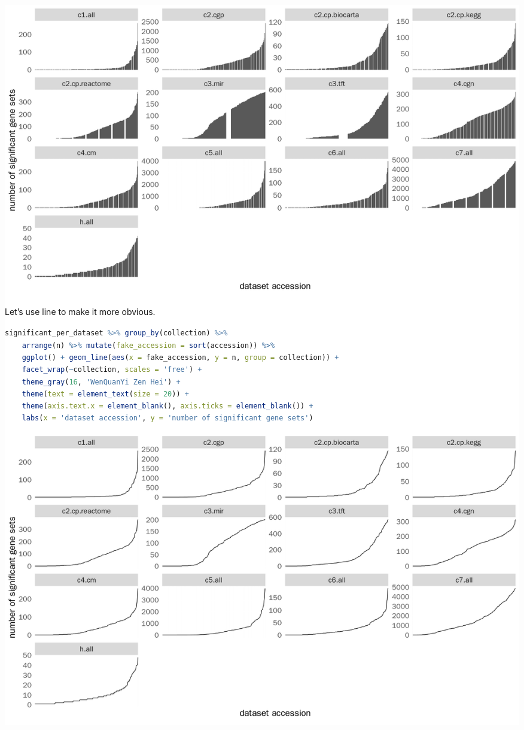 ![](image/ppt/unnamed-chunk-10-1.png)

Let’s use line to make it more obvious.

``` r
significant_per_dataset %>% group_by(collection) %>% 
    arrange(n) %>% mutate(fake_accession = sort(accession)) %>% 
    ggplot() + geom_line(aes(x = fake_accession, y = n, group = collection)) + 
    facet_wrap(~collection, scales = 'free') + 
    theme_gray(16, 'WenQuanYi Zen Hei') + 
    theme(text = element_text(size = 20)) + 
    theme(axis.text.x = element_blank(), axis.ticks = element_blank()) +  
    labs(x = 'dataset accession', y = 'number of significant gene sets')
```

![](image/ppt/unnamed-chunk-11-1.png)